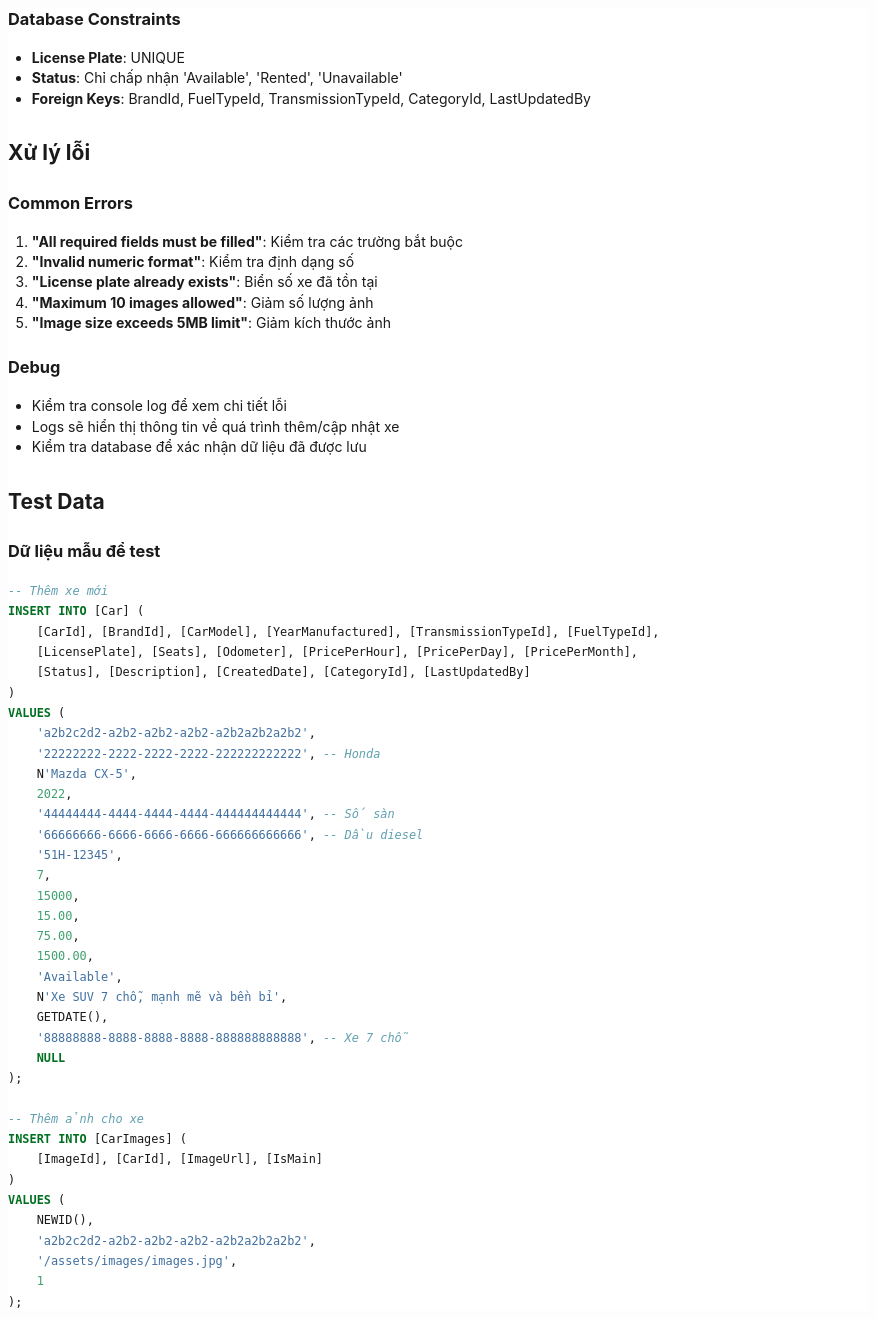 ### Database Constraints

- **License Plate**: UNIQUE
- **Status**: Chỉ chấp nhận 'Available', 'Rented', 'Unavailable'
- **Foreign Keys**: BrandId, FuelTypeId, TransmissionTypeId, CategoryId, LastUpdatedBy

## Xử lý lỗi

### Common Errors

1. **"All required fields must be filled"**: Kiểm tra các trường bắt buộc
2. **"Invalid numeric format"**: Kiểm tra định dạng số
3. **"License plate already exists"**: Biển số xe đã tồn tại
4. **"Maximum 10 images allowed"**: Giảm số lượng ảnh
5. **"Image size exceeds 5MB limit"**: Giảm kích thước ảnh

### Debug

- Kiểm tra console log để xem chi tiết lỗi
- Logs sẽ hiển thị thông tin về quá trình thêm/cập nhật xe
- Kiểm tra database để xác nhận dữ liệu đã được lưu

## Test Data

### Dữ liệu mẫu để test

```sql
-- Thêm xe mới
INSERT INTO [Car] (
    [CarId], [BrandId], [CarModel], [YearManufactured], [TransmissionTypeId], [FuelTypeId],
    [LicensePlate], [Seats], [Odometer], [PricePerHour], [PricePerDay], [PricePerMonth],
    [Status], [Description], [CreatedDate], [CategoryId], [LastUpdatedBy]
)
VALUES (
    'a2b2c2d2-a2b2-a2b2-a2b2-a2b2a2b2a2b2',
    '22222222-2222-2222-2222-222222222222', -- Honda
    N'Mazda CX-5',
    2022,
    '44444444-4444-4444-4444-444444444444', -- Số sàn
    '66666666-6666-6666-6666-666666666666', -- Dầu diesel
    '51H-12345',
    7,
    15000,
    15.00,
    75.00,
    1500.00,
    'Available',
    N'Xe SUV 7 chỗ, mạnh mẽ và bền bỉ',
    GETDATE(),
    '88888888-8888-8888-8888-888888888888', -- Xe 7 chỗ
    NULL
);

-- Thêm ảnh cho xe
INSERT INTO [CarImages] (
    [ImageId], [CarId], [ImageUrl], [IsMain]
)
VALUES (
    NEWID(),
    'a2b2c2d2-a2b2-a2b2-a2b2-a2b2a2b2a2b2',
    '/assets/images/images.jpg',
    1
);
```